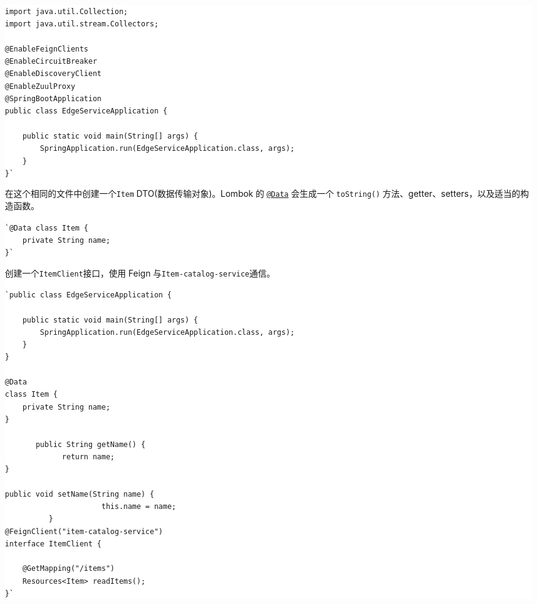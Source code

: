 ```
import java.util.Collection;
import java.util.stream.Collectors;

@EnableFeignClients
@EnableCircuitBreaker
@EnableDiscoveryClient
@EnableZuulProxy
@SpringBootApplication
public class EdgeServiceApplication {

    public static void main(String[] args) {
        SpringApplication.run(EdgeServiceApplication.class, args);
    }
}` 
```

在这个相同的文件中创建一个`Item` DTO(数据传输对象)。Lombok 的 [`@Data`](https://projectlombok.org/features/Data.html) 会生成一个 `toString()` 方法、getter、setters，以及适当的构造函数。

```
`@Data class Item {
    private String name;
}` 
```

创建一个`ItemClient`接口，使用 Feign 与`Item-catalog-service`通信。

```
`public class EdgeServiceApplication {

    public static void main(String[] args) {
        SpringApplication.run(EdgeServiceApplication.class, args);
    }
}

@Data
class Item {
    private String name;
}

       public String getName() {
             return name; 
}

public void setName(String name) { 
                      this.name = name;
          }
@FeignClient("item-catalog-service")
interface ItemClient {

    @GetMapping("/items")
    Resources<Item> readItems();
}` 
```
